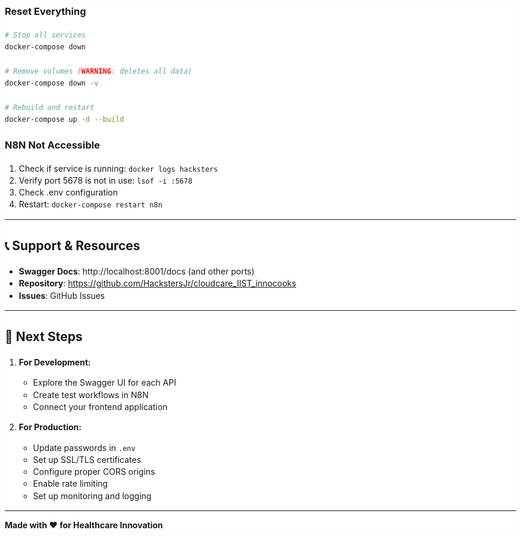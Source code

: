 ### Reset Everything

```bash
# Stop all services
docker-compose down

# Remove volumes (WARNING: deletes all data)
docker-compose down -v

# Rebuild and restart
docker-compose up -d --build
```

### N8N Not Accessible

1. Check if service is running: `docker logs hacksters`
2. Verify port 5678 is not in use: `lsof -i :5678`
3. Check .env configuration
4. Restart: `docker-compose restart n8n`

---

## 📞 Support & Resources

- **Swagger Docs**: http://localhost:8001/docs (and other ports)
- **Repository**: https://github.com/HackstersJr/cloudcare_IIST_innocooks
- **Issues**: GitHub Issues

---

## 🎯 Next Steps

1. **For Development:**
   - Explore the Swagger UI for each API
   - Create test workflows in N8N
   - Connect your frontend application

2. **For Production:**
   - Update passwords in `.env`
   - Set up SSL/TLS certificates
   - Configure proper CORS origins
   - Enable rate limiting
   - Set up monitoring and logging

---

**Made with ❤️ for Healthcare Innovation**
